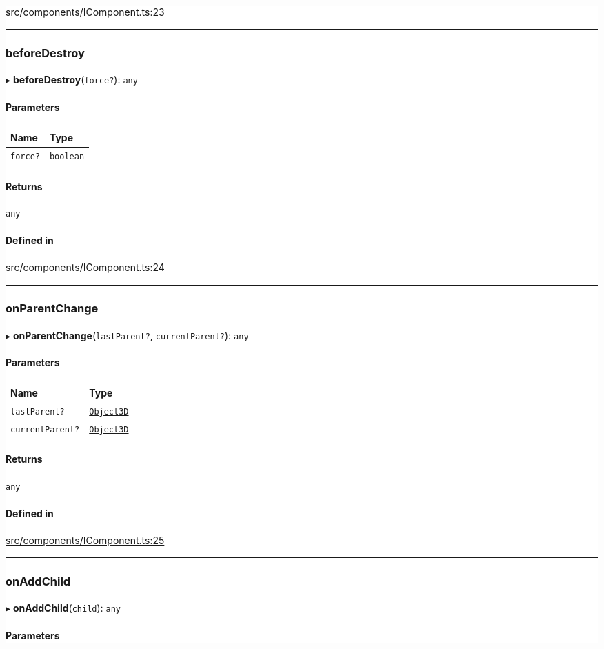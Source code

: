 [src/components/IComponent.ts:23](https://github.com/Orillusion/orillusion/blob/main/src/components/IComponent.ts#L23)

___

### beforeDestroy

▸ **beforeDestroy**(`force?`): `any`

#### Parameters

| Name | Type |
| :------ | :------ |
| `force?` | `boolean` |

#### Returns

`any`

#### Defined in

[src/components/IComponent.ts:24](https://github.com/Orillusion/orillusion/blob/main/src/components/IComponent.ts#L24)

___

### onParentChange

▸ **onParentChange**(`lastParent?`, `currentParent?`): `any`

#### Parameters

| Name | Type |
| :------ | :------ |
| `lastParent?` | [`Object3D`](../classes/Object3D.md) |
| `currentParent?` | [`Object3D`](../classes/Object3D.md) |

#### Returns

`any`

#### Defined in

[src/components/IComponent.ts:25](https://github.com/Orillusion/orillusion/blob/main/src/components/IComponent.ts#L25)

___

### onAddChild

▸ **onAddChild**(`child`): `any`

#### Parameters
